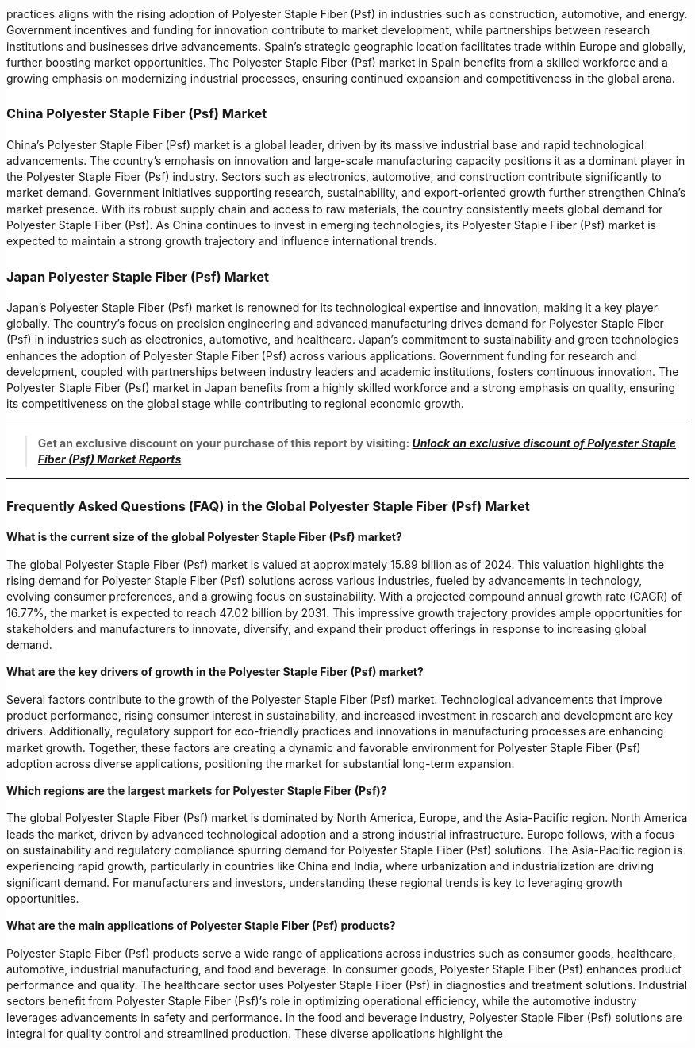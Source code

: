 practices aligns with the rising adoption of Polyester Staple Fiber (Psf) in industries such as construction, automotive, and energy. Government incentives and funding for innovation contribute to market development, while partnerships between research institutions and businesses drive advancements. Spain&rsquo;s strategic geographic location facilitates trade within Europe and globally, further boosting market opportunities. The Polyester Staple Fiber (Psf) market in Spain benefits from a skilled workforce and a growing emphasis on modernizing industrial processes, ensuring continued expansion and competitiveness in the global arena.</p><h3>China Polyester Staple Fiber (Psf) Market</h3><p>China&rsquo;s Polyester Staple Fiber (Psf) market is a global leader, driven by its massive industrial base and rapid technological advancements. The country&rsquo;s emphasis on innovation and large-scale manufacturing capacity positions it as a dominant player in the Polyester Staple Fiber (Psf) industry. Sectors such as electronics, automotive, and construction contribute significantly to market demand. Government initiatives supporting research, sustainability, and export-oriented growth further strengthen China&rsquo;s market presence. With its robust supply chain and access to raw materials, the country consistently meets global demand for Polyester Staple Fiber (Psf). As China continues to invest in emerging technologies, its Polyester Staple Fiber (Psf) market is expected to maintain a strong growth trajectory and influence international trends.</p><h3>Japan Polyester Staple Fiber (Psf) Market</h3><p>Japan&rsquo;s Polyester Staple Fiber (Psf) market is renowned for its technological expertise and innovation, making it a key player globally. The country&rsquo;s focus on precision engineering and advanced manufacturing drives demand for Polyester Staple Fiber (Psf) in industries such as electronics, automotive, and healthcare. Japan&rsquo;s commitment to sustainability and green technologies enhances the adoption of Polyester Staple Fiber (Psf) across various applications. Government funding for research and development, coupled with partnerships between industry leaders and academic institutions, fosters continuous innovation. The Polyester Staple Fiber (Psf) market in Japan benefits from a highly skilled workforce and a strong emphasis on quality, ensuring its competitiveness on the global stage while contributing to regional economic growth.</p><hr /><blockquote><p><strong>Get an exclusive discount on your purchase of this report by visiting: <em><a href="://marketresearchpulse.com/ask-for-discount/4333?utm_source=Github&amp;utm_medium=019">Unlock an exclusive discount of Polyester Staple Fiber (Psf) Market Reports</a></em>&nbsp;</strong></p></blockquote><hr /><h3>Frequently Asked Questions (FAQ) in the Global Polyester Staple Fiber (Psf) Market</h3><p><strong>What is the current size of the global Polyester Staple Fiber (Psf) market?</strong></p><p>The global Polyester Staple Fiber (Psf) market is valued at approximately 15.89 billion as of 2024. This valuation highlights the rising demand for Polyester Staple Fiber (Psf) solutions across various industries, fueled by advancements in technology, evolving consumer preferences, and a growing focus on sustainability. With a projected compound annual growth rate (CAGR) of 16.77%, the market is expected to reach 47.02 billion by 2031. This impressive growth trajectory provides ample opportunities for stakeholders and manufacturers to innovate, diversify, and expand their product offerings in response to increasing global demand.</p><p><strong>What are the key drivers of growth in the Polyester Staple Fiber (Psf) market?</strong></p><p>Several factors contribute to the growth of the Polyester Staple Fiber (Psf) market. Technological advancements that improve product performance, rising consumer interest in sustainability, and increased investment in research and development are key drivers. Additionally, regulatory support for eco-friendly practices and innovations in manufacturing processes are enhancing market growth. Together, these factors are creating a dynamic and favorable environment for Polyester Staple Fiber (Psf) adoption across diverse applications, positioning the market for substantial long-term expansion.</p><p><strong>Which regions are the largest markets for Polyester Staple Fiber (Psf)?</strong></p><p>The global Polyester Staple Fiber (Psf) market is dominated by North America, Europe, and the Asia-Pacific region. North America leads the market, driven by advanced technological adoption and a strong industrial infrastructure. Europe follows, with a focus on sustainability and regulatory compliance spurring demand for Polyester Staple Fiber (Psf) solutions. The Asia-Pacific region is experiencing rapid growth, particularly in countries like China and India, where urbanization and industrialization are driving significant demand. For manufacturers and investors, understanding these regional trends is key to leveraging growth opportunities.</p><p><strong>What are the main applications of Polyester Staple Fiber (Psf) products?</strong></p><p>Polyester Staple Fiber (Psf) products serve a wide range of applications across industries such as consumer goods, healthcare, automotive, industrial manufacturing, and food and beverage. In consumer goods, Polyester Staple Fiber (Psf) enhances product performance and quality. The healthcare sector uses Polyester Staple Fiber (Psf) in diagnostics and treatment solutions. Industrial sectors benefit from Polyester Staple Fiber (Psf)&rsquo;s role in optimizing operational efficiency, while the automotive industry leverages advancements in safety and performance. In the food and beverage industry, Polyester Staple Fiber (Psf) solutions are integral for quality control and streamlined production. These diverse applications highlight the